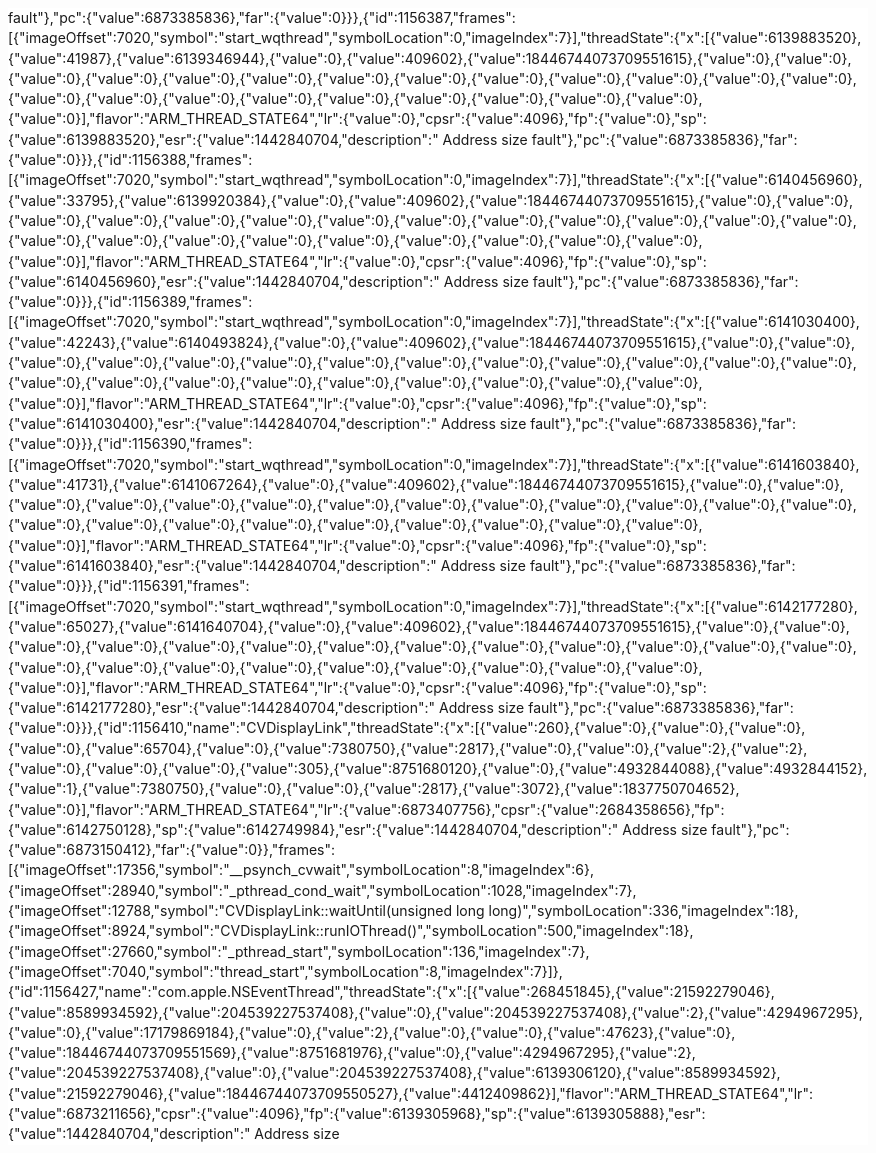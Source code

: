 fault"},"pc":{"value":6873385836},"far":{"value":0}}},{"id":1156387,"frames":[{"imageOffset":7020,"symbol":"start_wqthread","symbolLocation":0,"imageIndex":7}],"threadState":{"x":[{"value":6139883520},{"value":41987},{"value":6139346944},{"value":0},{"value":409602},{"value":18446744073709551615},{"value":0},{"value":0},{"value":0},{"value":0},{"value":0},{"value":0},{"value":0},{"value":0},{"value":0},{"value":0},{"value":0},{"value":0},{"value":0},{"value":0},{"value":0},{"value":0},{"value":0},{"value":0},{"value":0},{"value":0},{"value":0},{"value":0},{"value":0}],"flavor":"ARM_THREAD_STATE64","lr":{"value":0},"cpsr":{"value":4096},"fp":{"value":0},"sp":{"value":6139883520},"esr":{"value":1442840704,"description":" Address size fault"},"pc":{"value":6873385836},"far":{"value":0}}},{"id":1156388,"frames":[{"imageOffset":7020,"symbol":"start_wqthread","symbolLocation":0,"imageIndex":7}],"threadState":{"x":[{"value":6140456960},{"value":33795},{"value":6139920384},{"value":0},{"value":409602},{"value":18446744073709551615},{"value":0},{"value":0},{"value":0},{"value":0},{"value":0},{"value":0},{"value":0},{"value":0},{"value":0},{"value":0},{"value":0},{"value":0},{"value":0},{"value":0},{"value":0},{"value":0},{"value":0},{"value":0},{"value":0},{"value":0},{"value":0},{"value":0},{"value":0}],"flavor":"ARM_THREAD_STATE64","lr":{"value":0},"cpsr":{"value":4096},"fp":{"value":0},"sp":{"value":6140456960},"esr":{"value":1442840704,"description":" Address size fault"},"pc":{"value":6873385836},"far":{"value":0}}},{"id":1156389,"frames":[{"imageOffset":7020,"symbol":"start_wqthread","symbolLocation":0,"imageIndex":7}],"threadState":{"x":[{"value":6141030400},{"value":42243},{"value":6140493824},{"value":0},{"value":409602},{"value":18446744073709551615},{"value":0},{"value":0},{"value":0},{"value":0},{"value":0},{"value":0},{"value":0},{"value":0},{"value":0},{"value":0},{"value":0},{"value":0},{"value":0},{"value":0},{"value":0},{"value":0},{"value":0},{"value":0},{"value":0},{"value":0},{"value":0},{"value":0},{"value":0}],"flavor":"ARM_THREAD_STATE64","lr":{"value":0},"cpsr":{"value":4096},"fp":{"value":0},"sp":{"value":6141030400},"esr":{"value":1442840704,"description":" Address size fault"},"pc":{"value":6873385836},"far":{"value":0}}},{"id":1156390,"frames":[{"imageOffset":7020,"symbol":"start_wqthread","symbolLocation":0,"imageIndex":7}],"threadState":{"x":[{"value":6141603840},{"value":41731},{"value":6141067264},{"value":0},{"value":409602},{"value":18446744073709551615},{"value":0},{"value":0},{"value":0},{"value":0},{"value":0},{"value":0},{"value":0},{"value":0},{"value":0},{"value":0},{"value":0},{"value":0},{"value":0},{"value":0},{"value":0},{"value":0},{"value":0},{"value":0},{"value":0},{"value":0},{"value":0},{"value":0},{"value":0}],"flavor":"ARM_THREAD_STATE64","lr":{"value":0},"cpsr":{"value":4096},"fp":{"value":0},"sp":{"value":6141603840},"esr":{"value":1442840704,"description":" Address size fault"},"pc":{"value":6873385836},"far":{"value":0}}},{"id":1156391,"frames":[{"imageOffset":7020,"symbol":"start_wqthread","symbolLocation":0,"imageIndex":7}],"threadState":{"x":[{"value":6142177280},{"value":65027},{"value":6141640704},{"value":0},{"value":409602},{"value":18446744073709551615},{"value":0},{"value":0},{"value":0},{"value":0},{"value":0},{"value":0},{"value":0},{"value":0},{"value":0},{"value":0},{"value":0},{"value":0},{"value":0},{"value":0},{"value":0},{"value":0},{"value":0},{"value":0},{"value":0},{"value":0},{"value":0},{"value":0},{"value":0}],"flavor":"ARM_THREAD_STATE64","lr":{"value":0},"cpsr":{"value":4096},"fp":{"value":0},"sp":{"value":6142177280},"esr":{"value":1442840704,"description":" Address size fault"},"pc":{"value":6873385836},"far":{"value":0}}},{"id":1156410,"name":"CVDisplayLink","threadState":{"x":[{"value":260},{"value":0},{"value":0},{"value":0},{"value":0},{"value":65704},{"value":0},{"value":7380750},{"value":2817},{"value":0},{"value":0},{"value":2},{"value":2},{"value":0},{"value":0},{"value":0},{"value":305},{"value":8751680120},{"value":0},{"value":4932844088},{"value":4932844152},{"value":1},{"value":7380750},{"value":0},{"value":0},{"value":2817},{"value":3072},{"value":1837750704652},{"value":0}],"flavor":"ARM_THREAD_STATE64","lr":{"value":6873407756},"cpsr":{"value":2684358656},"fp":{"value":6142750128},"sp":{"value":6142749984},"esr":{"value":1442840704,"description":" Address size fault"},"pc":{"value":6873150412},"far":{"value":0}},"frames":[{"imageOffset":17356,"symbol":"__psynch_cvwait","symbolLocation":8,"imageIndex":6},{"imageOffset":28940,"symbol":"_pthread_cond_wait","symbolLocation":1028,"imageIndex":7},{"imageOffset":12788,"symbol":"CVDisplayLink::waitUntil(unsigned long long)","symbolLocation":336,"imageIndex":18},{"imageOffset":8924,"symbol":"CVDisplayLink::runIOThread()","symbolLocation":500,"imageIndex":18},{"imageOffset":27660,"symbol":"_pthread_start","symbolLocation":136,"imageIndex":7},{"imageOffset":7040,"symbol":"thread_start","symbolLocation":8,"imageIndex":7}]},{"id":1156427,"name":"com.apple.NSEventThread","threadState":{"x":[{"value":268451845},{"value":21592279046},{"value":8589934592},{"value":204539227537408},{"value":0},{"value":204539227537408},{"value":2},{"value":4294967295},{"value":0},{"value":17179869184},{"value":0},{"value":2},{"value":0},{"value":0},{"value":47623},{"value":0},{"value":18446744073709551569},{"value":8751681976},{"value":0},{"value":4294967295},{"value":2},{"value":204539227537408},{"value":0},{"value":204539227537408},{"value":6139306120},{"value":8589934592},{"value":21592279046},{"value":18446744073709550527},{"value":4412409862}],"flavor":"ARM_THREAD_STATE64","lr":{"value":6873211656},"cpsr":{"value":4096},"fp":{"value":6139305968},"sp":{"value":6139305888},"esr":{"value":1442840704,"description":" Address size